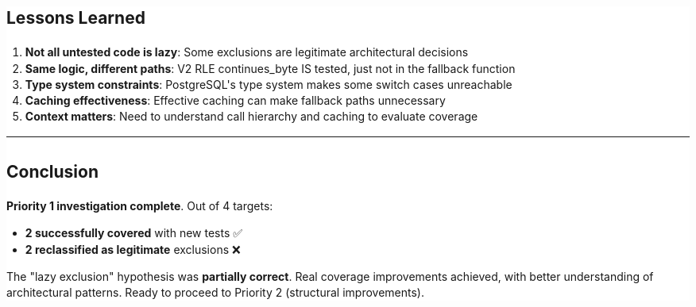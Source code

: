 ## Lessons Learned

1. **Not all untested code is lazy**: Some exclusions are legitimate architectural decisions
2. **Same logic, different paths**: V2 RLE continues_byte IS tested, just not in the fallback function
3. **Type system constraints**: PostgreSQL's type system makes some switch cases unreachable
4. **Caching effectiveness**: Effective caching can make fallback paths unnecessary
5. **Context matters**: Need to understand call hierarchy and caching to evaluate coverage

---

## Conclusion

**Priority 1 investigation complete**. Out of 4 targets:
- **2 successfully covered** with new tests ✅
- **2 reclassified as legitimate** exclusions ❌

The "lazy exclusion" hypothesis was **partially correct**. Real coverage improvements achieved, with better understanding of architectural patterns. Ready to proceed to Priority 2 (structural improvements).
